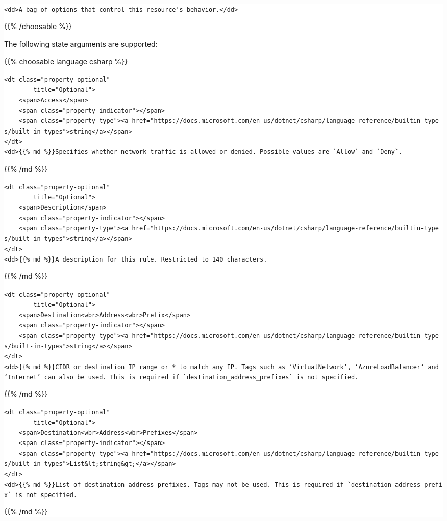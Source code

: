     <dd>A bag of options that control this resource's behavior.</dd>
</dl>

{{% /choosable %}}

The following state arguments are supported:



{{% choosable language csharp %}}
<dl class="resources-properties">

    <dt class="property-optional"
            title="Optional">
        <span>Access</span>
        <span class="property-indicator"></span>
        <span class="property-type"><a href="https://docs.microsoft.com/en-us/dotnet/csharp/language-reference/builtin-types/built-in-types">string</a></span>
    </dt>
    <dd>{{% md %}}Specifies whether network traffic is allowed or denied. Possible values are `Allow` and `Deny`.
{{% /md %}}</dd>

    <dt class="property-optional"
            title="Optional">
        <span>Description</span>
        <span class="property-indicator"></span>
        <span class="property-type"><a href="https://docs.microsoft.com/en-us/dotnet/csharp/language-reference/builtin-types/built-in-types">string</a></span>
    </dt>
    <dd>{{% md %}}A description for this rule. Restricted to 140 characters.
{{% /md %}}</dd>

    <dt class="property-optional"
            title="Optional">
        <span>Destination<wbr>Address<wbr>Prefix</span>
        <span class="property-indicator"></span>
        <span class="property-type"><a href="https://docs.microsoft.com/en-us/dotnet/csharp/language-reference/builtin-types/built-in-types">string</a></span>
    </dt>
    <dd>{{% md %}}CIDR or destination IP range or * to match any IP. Tags such as ‘VirtualNetwork’, ‘AzureLoadBalancer’ and ‘Internet’ can also be used. This is required if `destination_address_prefixes` is not specified.
{{% /md %}}</dd>

    <dt class="property-optional"
            title="Optional">
        <span>Destination<wbr>Address<wbr>Prefixes</span>
        <span class="property-indicator"></span>
        <span class="property-type"><a href="https://docs.microsoft.com/en-us/dotnet/csharp/language-reference/builtin-types/built-in-types">List&lt;string&gt;</a></span>
    </dt>
    <dd>{{% md %}}List of destination address prefixes. Tags may not be used. This is required if `destination_address_prefix` is not specified.
{{% /md %}}</dd>
